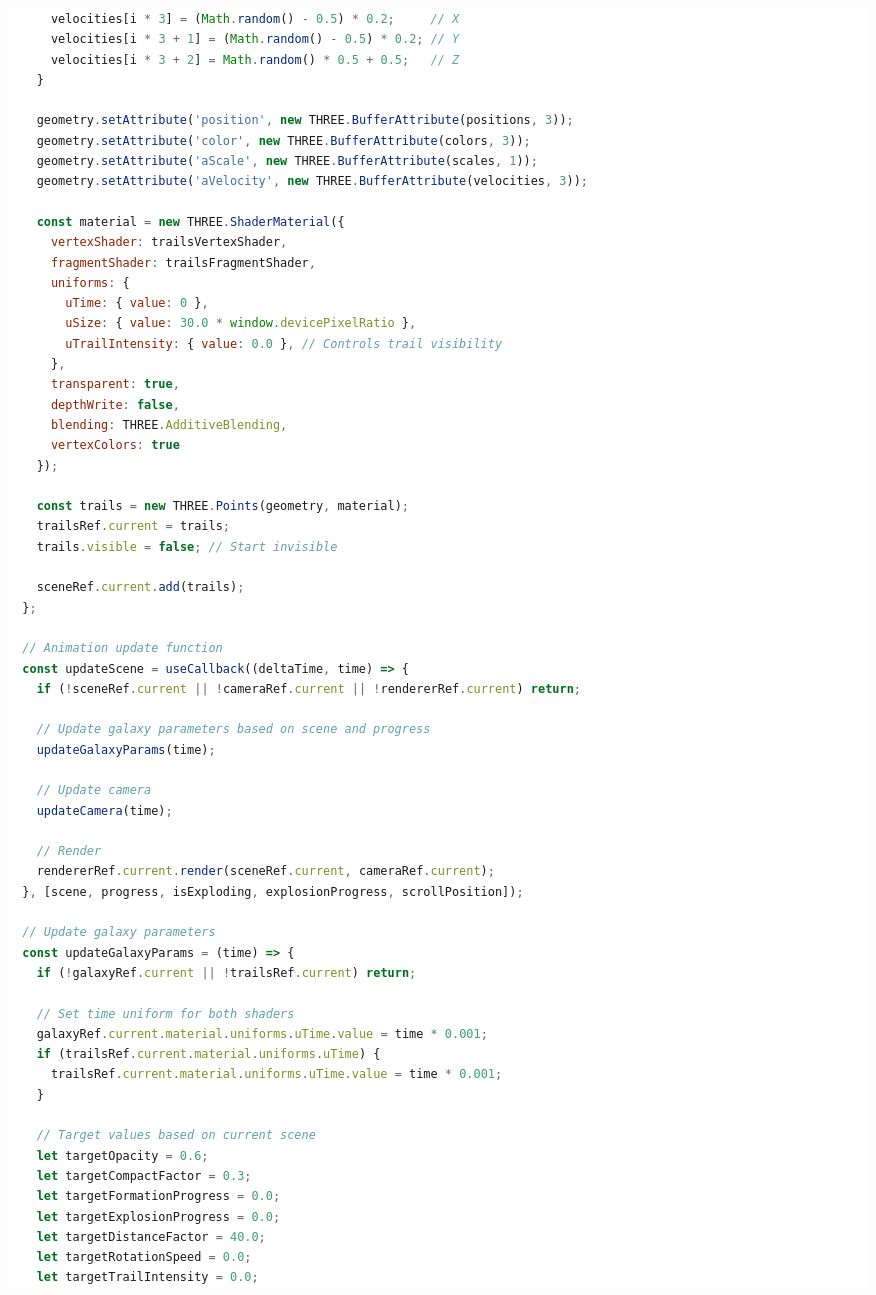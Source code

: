 ```jsx
      velocities[i * 3] = (Math.random() - 0.5) * 0.2;     // X
      velocities[i * 3 + 1] = (Math.random() - 0.5) * 0.2; // Y
      velocities[i * 3 + 2] = Math.random() * 0.5 + 0.5;   // Z
    }
    
    geometry.setAttribute('position', new THREE.BufferAttribute(positions, 3));
    geometry.setAttribute('color', new THREE.BufferAttribute(colors, 3));
    geometry.setAttribute('aScale', new THREE.BufferAttribute(scales, 1));
    geometry.setAttribute('aVelocity', new THREE.BufferAttribute(velocities, 3));
    
    const material = new THREE.ShaderMaterial({
      vertexShader: trailsVertexShader,
      fragmentShader: trailsFragmentShader,
      uniforms: {
        uTime: { value: 0 },
        uSize: { value: 30.0 * window.devicePixelRatio },
        uTrailIntensity: { value: 0.0 }, // Controls trail visibility
      },
      transparent: true,
      depthWrite: false,
      blending: THREE.AdditiveBlending,
      vertexColors: true
    });
    
    const trails = new THREE.Points(geometry, material);
    trailsRef.current = trails;
    trails.visible = false; // Start invisible
    
    sceneRef.current.add(trails);
  };
  
  // Animation update function
  const updateScene = useCallback((deltaTime, time) => {
    if (!sceneRef.current || !cameraRef.current || !rendererRef.current) return;
    
    // Update galaxy parameters based on scene and progress
    updateGalaxyParams(time);
    
    // Update camera
    updateCamera(time);
    
    // Render
    rendererRef.current.render(sceneRef.current, cameraRef.current);
  }, [scene, progress, isExploding, explosionProgress, scrollPosition]);
  
  // Update galaxy parameters
  const updateGalaxyParams = (time) => {
    if (!galaxyRef.current || !trailsRef.current) return;
    
    // Set time uniform for both shaders
    galaxyRef.current.material.uniforms.uTime.value = time * 0.001;
    if (trailsRef.current.material.uniforms.uTime) {
      trailsRef.current.material.uniforms.uTime.value = time * 0.001;
    }
    
    // Target values based on current scene
    let targetOpacity = 0.6;
    let targetCompactFactor = 0.3;
    let targetFormationProgress = 0.0;
    let targetExplosionProgress = 0.0;
    let targetDistanceFactor = 40.0;
    let targetRotationSpeed = 0.0;
    let targetTrailIntensity = 0.0;
```